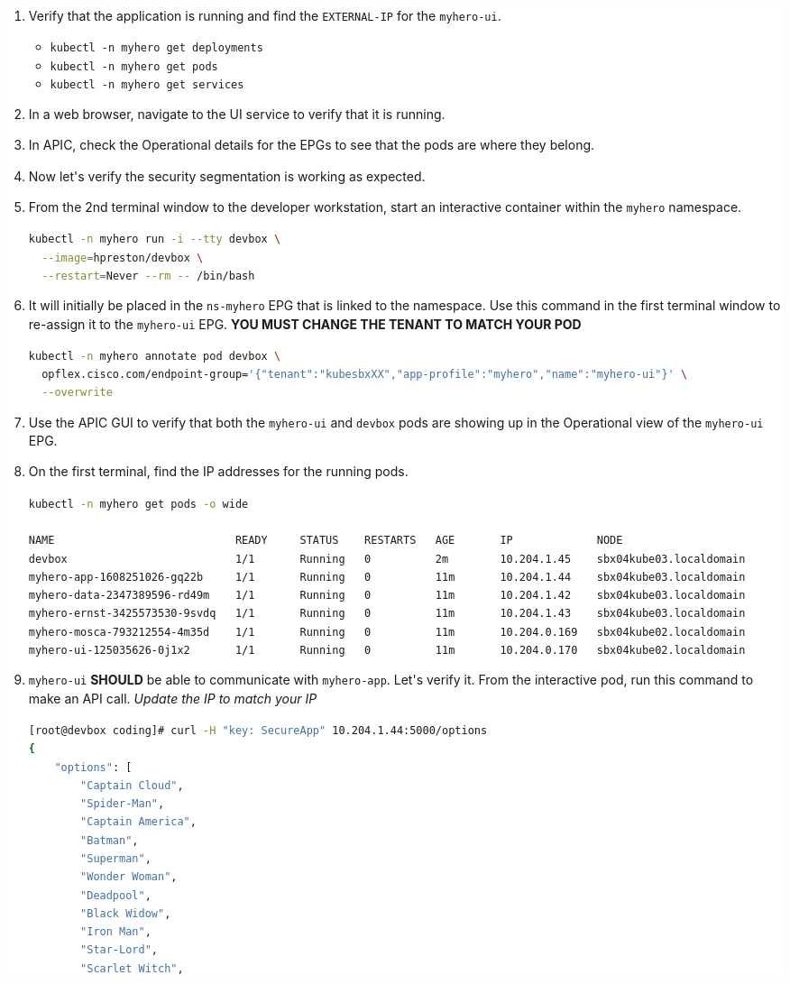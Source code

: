 1. Verify that the application is running and find the `EXTERNAL-IP` for the `myhero-ui`.
    * `kubectl -n myhero get deployments`
    * `kubectl -n myhero get pods`
    * `kubectl -n myhero get services`
1. In a web browser, navigate to the UI service to verify that it is running.  
2. In APIC, check the Operational details for the EPGs to see that the pods are where they belong.  
1. Now let's verify the security segmentation is working as expected.  
2. From the 2nd terminal window to the developer workstation, start an interactive container within the `myhero` namespace.  

    ```bash
    kubectl -n myhero run -i --tty devbox \
      --image=hpreston/devbox \
      --restart=Never --rm -- /bin/bash
    ```

1. It will initially be placed in the `ns-myhero` EPG that is linked to the namespace.  Use this command in the first terminal window to re-assign it to the `myhero-ui` EPG.  **YOU MUST CHANGE THE TENANT TO MATCH YOUR POD**

    ```bash
    kubectl -n myhero annotate pod devbox \
      opflex.cisco.com/endpoint-group='{"tenant":"kubesbxXX","app-profile":"myhero","name":"myhero-ui"}' \
      --overwrite
    ```

1. Use the APIC GUI to verify that both the `myhero-ui` and `devbox` pods are showing up in the Operational view of the `myhero-ui` EPG.  
1. On the first terminal, find the IP addresses for the running pods.  

    ```bash
    kubectl -n myhero get pods -o wide

    NAME                            READY     STATUS    RESTARTS   AGE       IP             NODE
    devbox                          1/1       Running   0          2m        10.204.1.45    sbx04kube03.localdomain
    myhero-app-1608251026-gq22b     1/1       Running   0          11m       10.204.1.44    sbx04kube03.localdomain
    myhero-data-2347389596-rd49m    1/1       Running   0          11m       10.204.1.42    sbx04kube03.localdomain
    myhero-ernst-3425573530-9svdq   1/1       Running   0          11m       10.204.1.43    sbx04kube03.localdomain
    myhero-mosca-793212554-4m35d    1/1       Running   0          11m       10.204.0.169   sbx04kube02.localdomain
    myhero-ui-125035626-0j1x2       1/1       Running   0          11m       10.204.0.170   sbx04kube02.localdomain
    ```

1. `myhero-ui` **SHOULD** be able to communicate with `myhero-app`.  Let's verify it.  From the interactive pod, run this command to make an API call.  *Update the IP to match your IP*

    ```bash
    [root@devbox coding]# curl -H "key: SecureApp" 10.204.1.44:5000/options
    {
        "options": [
            "Captain Cloud",
            "Spider-Man",
            "Captain America",
            "Batman",
            "Superman",
            "Wonder Woman",
            "Deadpool",
            "Black Widow",
            "Iron Man",
            "Star-Lord",
            "Scarlet Witch",